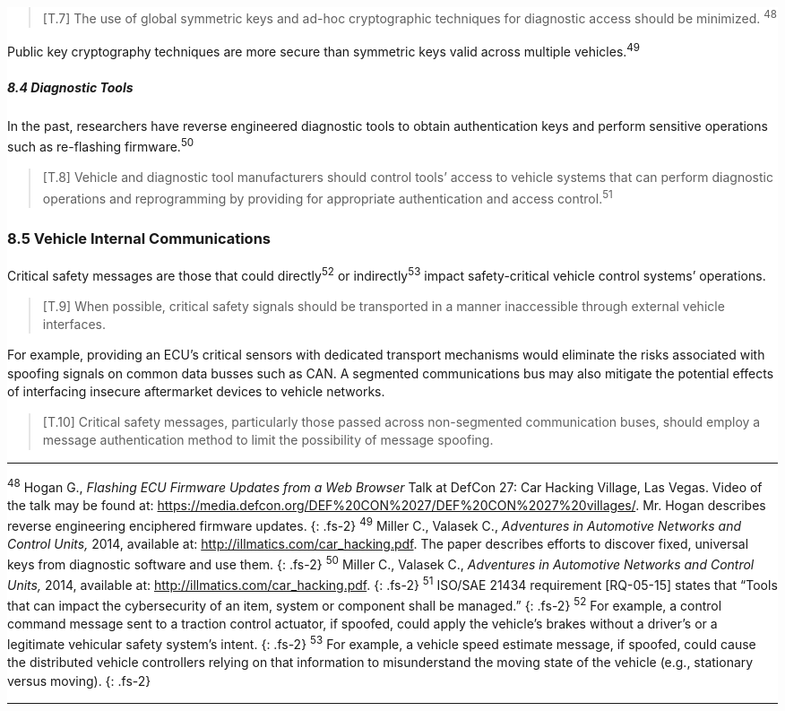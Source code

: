 > [T.7] The use of global symmetric keys and ad-hoc cryptographic techniques for diagnostic access should be minimized. <sup>48</sup>

Public key cryptography techniques are more secure than symmetric keys valid across multiple vehicles.<sup>49</sup>

##### 8.4 Diagnostic Tools
In the past, researchers have reverse engineered diagnostic tools to obtain authentication keys and perform sensitive operations such as re-flashing firmware.<sup>50</sup>

> [T.8] Vehicle and diagnostic tool manufacturers should control tools’ access to vehicle systems that can perform diagnostic operations and reprogramming by providing for appropriate authentication and access control.<sup>51</sup>

### 8.5 Vehicle Internal Communications
Critical safety messages are those that could directly<sup>52</sup> or indirectly<sup>53</sup> impact safety-critical vehicle control systems’ operations. 

> [T.9] When possible, critical safety signals should be transported in a manner inaccessible through external vehicle interfaces. 

For example, providing an ECU’s critical sensors with dedicated transport mechanisms would eliminate the risks associated with spoofing signals on common data busses such as CAN. A segmented communications bus may also mitigate the potential effects of interfacing insecure aftermarket devices to vehicle networks. 

> [T.10] Critical safety messages, particularly those passed across non-segmented communication buses, should employ a message authentication method to limit the possibility of message spoofing.

***
<sup>48</sup> Hogan G., *Flashing ECU Firmware Updates from a Web Browser* Talk at DefCon 27: Car Hacking Village, Las Vegas. Video of the talk may be found at: https://media.defcon.org/DEF%20CON%2027/DEF%20CON%2027%20villages/. Mr. Hogan describes reverse engineering enciphered firmware updates. 
{: .fs-2}
<sup>49</sup> Miller C., Valasek C., *Adventures in Automotive Networks and Control Units,* 2014, available at: http://illmatics.com/car_hacking.pdf. The paper describes efforts to discover fixed, universal keys from diagnostic software and use them. 
{: .fs-2}
<sup>50</sup> Miller C., Valasek C., *Adventures in Automotive Networks and Control Units,* 2014, available at: http://illmatics.com/car_hacking.pdf. 
{: .fs-2}
<sup>51</sup> ISO/SAE 21434 requirement [RQ-05-15] states that “Tools that can impact the cybersecurity of an item, system or component shall be managed.” 
{: .fs-2}
<sup>52</sup> For example, a control command message sent to a traction control actuator, if spoofed, could apply the vehicle’s brakes without a driver’s or a legitimate vehicular safety system’s intent. 
{: .fs-2}
<sup>53</sup> For example, a vehicle speed estimate message, if spoofed, could cause the distributed vehicle controllers relying on that information to misunderstand the moving state of the vehicle (e.g., stationary versus moving).
{: .fs-2}
***
